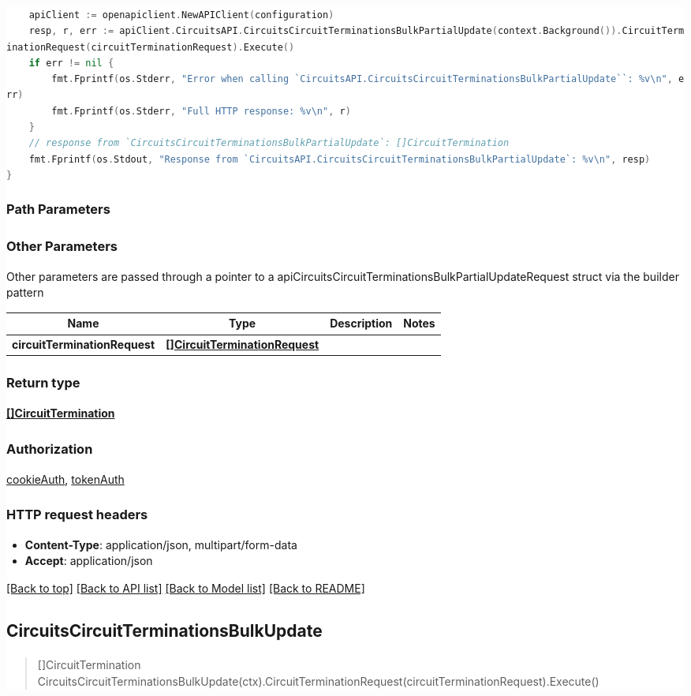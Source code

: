 ```go
	apiClient := openapiclient.NewAPIClient(configuration)
	resp, r, err := apiClient.CircuitsAPI.CircuitsCircuitTerminationsBulkPartialUpdate(context.Background()).CircuitTerminationRequest(circuitTerminationRequest).Execute()
	if err != nil {
		fmt.Fprintf(os.Stderr, "Error when calling `CircuitsAPI.CircuitsCircuitTerminationsBulkPartialUpdate``: %v\n", err)
		fmt.Fprintf(os.Stderr, "Full HTTP response: %v\n", r)
	}
	// response from `CircuitsCircuitTerminationsBulkPartialUpdate`: []CircuitTermination
	fmt.Fprintf(os.Stdout, "Response from `CircuitsAPI.CircuitsCircuitTerminationsBulkPartialUpdate`: %v\n", resp)
}
```

### Path Parameters



### Other Parameters

Other parameters are passed through a pointer to a apiCircuitsCircuitTerminationsBulkPartialUpdateRequest struct via the builder pattern


Name | Type | Description  | Notes
------------- | ------------- | ------------- | -------------
 **circuitTerminationRequest** | [**[]CircuitTerminationRequest**](CircuitTerminationRequest.md) |  | 

### Return type

[**[]CircuitTermination**](CircuitTermination.md)

### Authorization

[cookieAuth](../README.md#cookieAuth), [tokenAuth](../README.md#tokenAuth)

### HTTP request headers

- **Content-Type**: application/json, multipart/form-data
- **Accept**: application/json

[[Back to top]](#) [[Back to API list]](../README.md#documentation-for-api-endpoints)
[[Back to Model list]](../README.md#documentation-for-models)
[[Back to README]](../README.md)


## CircuitsCircuitTerminationsBulkUpdate

> []CircuitTermination CircuitsCircuitTerminationsBulkUpdate(ctx).CircuitTerminationRequest(circuitTerminationRequest).Execute()



